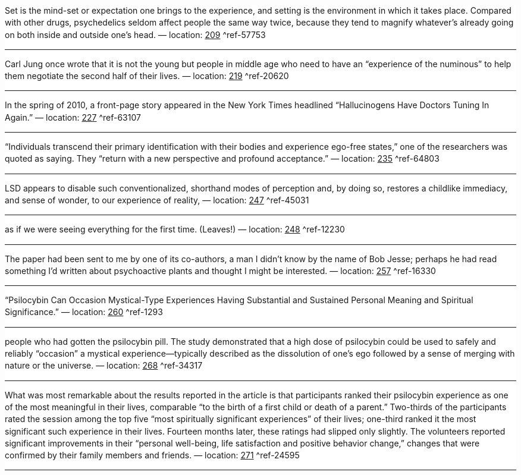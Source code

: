 Set is the mind-set or expectation one brings to the experience, and setting is the environment in which it takes place. Compared with other drugs, psychedelics seldom affect people the same way twice, because they tend to magnify whatever’s already going on both inside and outside one’s head. — location: [209](kindle://book?action=open&asin=B076GPJXWZ&location=209) ^ref-57753

---
Carl Jung once wrote that it is not the young but people in middle age who need to have an “experience of the numinous” to help them negotiate the second half of their lives. — location: [219](kindle://book?action=open&asin=B076GPJXWZ&location=219) ^ref-20620

---
In the spring of 2010, a front-page story appeared in the New York Times headlined “Hallucinogens Have Doctors Tuning In Again.” — location: [227](kindle://book?action=open&asin=B076GPJXWZ&location=227) ^ref-63107

---
“Individuals transcend their primary identification with their bodies and experience ego-free states,” one of the researchers was quoted as saying. They “return with a new perspective and profound acceptance.” — location: [235](kindle://book?action=open&asin=B076GPJXWZ&location=235) ^ref-64803

---
LSD appears to disable such conventionalized, shorthand modes of perception and, by doing so, restores a childlike immediacy, and sense of wonder, to our experience of reality, — location: [247](kindle://book?action=open&asin=B076GPJXWZ&location=247) ^ref-45031

---
as if we were seeing everything for the first time. (Leaves!) — location: [248](kindle://book?action=open&asin=B076GPJXWZ&location=248) ^ref-12230

---
The paper had been sent to me by one of its co-authors, a man I didn’t know by the name of Bob Jesse; perhaps he had read something I’d written about psychoactive plants and thought I might be interested. — location: [257](kindle://book?action=open&asin=B076GPJXWZ&location=257) ^ref-16330

---
“Psilocybin Can Occasion Mystical-Type Experiences Having Substantial and Sustained Personal Meaning and Spiritual Significance.” — location: [260](kindle://book?action=open&asin=B076GPJXWZ&location=260) ^ref-1293

---
people who had gotten the psilocybin pill. The study demonstrated that a high dose of psilocybin could be used to safely and reliably “occasion” a mystical experience—typically described as the dissolution of one’s ego followed by a sense of merging with nature or the universe. — location: [268](kindle://book?action=open&asin=B076GPJXWZ&location=268) ^ref-34317

---
What was most remarkable about the results reported in the article is that participants ranked their psilocybin experience as one of the most meaningful in their lives, comparable “to the birth of a first child or death of a parent.” Two-thirds of the participants rated the session among the top five “most spiritually significant experiences” of their lives; one-third ranked it the most significant such experience in their lives. Fourteen months later, these ratings had slipped only slightly. The volunteers reported significant improvements in their “personal well-being, life satisfaction and positive behavior change,” changes that were confirmed by their family members and friends. — location: [271](kindle://book?action=open&asin=B076GPJXWZ&location=271) ^ref-24595

---